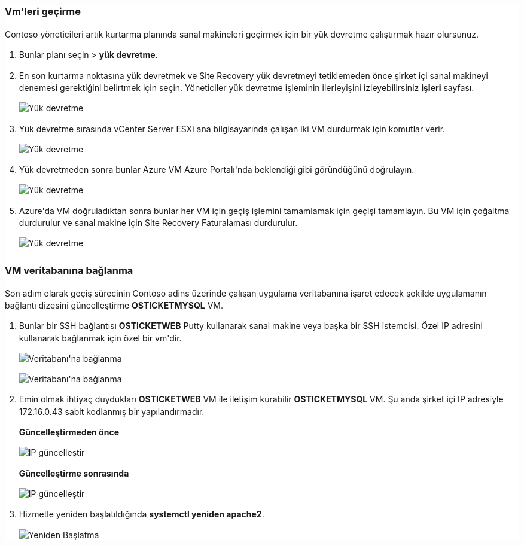 
### <a name="migrate-the-vms"></a>Vm'leri geçirme


Contoso yöneticileri artık kurtarma planında sanal makineleri geçirmek için bir yük devretme çalıştırmak hazır olursunuz.

1. Bunlar planı seçin > **yük devretme**.
2.  En son kurtarma noktasına yük devretmek ve Site Recovery yük devretmeyi tetiklemeden önce şirket içi sanal makineyi denemesi gerektiğini belirtmek için seçin. Yöneticiler yük devretme işleminin ilerleyişini izleyebilirsiniz **işleri** sayfası.

    ![Yük devretme](./media/contoso-migration-rehost-vm/failover1.png)

3. Yük devretme sırasında vCenter Server ESXi ana bilgisayarında çalışan iki VM durdurmak için komutlar verir.

    ![Yük devretme](./media/contoso-migration-rehost-linux-vm/vcenter-failover.png)

3. Yük devretmeden sonra bunlar Azure VM Azure Portalı'nda beklendiği gibi göründüğünü doğrulayın.

    ![Yük devretme](./media/contoso-migration-rehost-linux-vm/failover2.png)  

3. Azure'da VM doğruladıktan sonra bunlar her VM için geçiş işlemini tamamlamak için geçişi tamamlayın. Bu VM için çoğaltma durdurulur ve sanal makine için Site Recovery Faturalaması durdurulur.

    ![Yük devretme](./media/contoso-migration-rehost-linux-vm/failover3.png)


### <a name="connect-the-vm-to-the-database"></a>VM veritabanına bağlanma

Son adım olarak geçiş sürecinin Contoso adins üzerinde çalışan uygulama veritabanına işaret edecek şekilde uygulamanın bağlantı dizesini güncelleştirme **OSTICKETMYSQL** VM. 

1. Bunlar bir SSH bağlantısı **OSTICKETWEB** Putty kullanarak sanal makine veya başka bir SSH istemcisi. Özel IP adresini kullanarak bağlanmak için özel bir vm'dir.

    ![Veritabanı'na bağlanma](./media/contoso-migration-rehost-linux-vm/db-connect.png)  

    ![Veritabanı'na bağlanma](./media/contoso-migration-rehost-linux-vm/db-connect2.png)  

2. Emin olmak ihtiyaç duydukları **OSTICKETWEB** VM ile iletişim kurabilir **OSTICKETMYSQL** VM. Şu anda şirket içi IP adresiyle 172.16.0.43 sabit kodlanmış bir yapılandırmadır.

    **Güncelleştirmeden önce**
    
    ![IP güncelleştir](./media/contoso-migration-rehost-linux-vm/update-ip1.png)  

    **Güncelleştirme sonrasında**
    
    ![IP güncelleştir](./media/contoso-migration-rehost-linux-vm/update-ip2.png) 
    
3. Hizmetle yeniden başlatıldığında **systemctl yeniden apache2**.

    ![Yeniden Başlatma](./media/contoso-migration-rehost-linux-vm/restart.png) 
